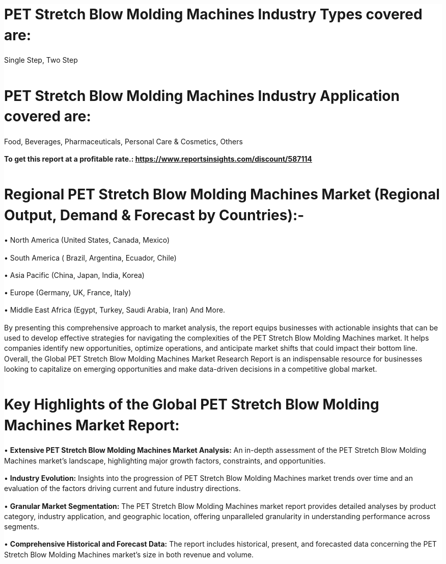 # <strong>PET Stretch Blow Molding Machines Industry Types covered are:</strong>

Single Step, Two Step

# <strong>PET Stretch Blow Molding Machines Industry Application covered are:</strong>

Food, Beverages, Pharmaceuticals, Personal Care & Cosmetics, Others

<strong>To get this report at a profitable rate.: <a href=https://www.reportsinsights.com/discount/587114>https://www.reportsinsights.com/discount/587114</a></strong></font>

# <strong>Regional PET Stretch Blow Molding Machines Market (Regional Output, Demand &amp; Forecast by Countries):-</strong>

• North America (United States, Canada, Mexico)

• South America ( Brazil, Argentina, Ecuador, Chile)

• Asia Pacific (China, Japan, India, Korea)

• Europe (Germany, UK, France, Italy)

• Middle East Africa (Egypt, Turkey, Saudi Arabia, Iran) And More.

By presenting this comprehensive approach to market analysis, the report equips businesses with actionable insights that can be used to develop effective strategies for navigating the complexities of the PET Stretch Blow Molding Machines market. It helps companies identify new opportunities, optimize operations, and anticipate market shifts that could impact their bottom line. Overall, the Global PET Stretch Blow Molding Machines Market Research Report is an indispensable resource for businesses looking to capitalize on emerging opportunities and make data-driven decisions in a competitive global market.

# <strong>Key Highlights of the Global PET Stretch Blow Molding Machines Market Report:</strong>

• <strong>Extensive PET Stretch Blow Molding Machines Market Analysis:</strong> An in-depth assessment of the PET Stretch Blow Molding Machines market’s landscape, highlighting major growth factors, constraints, and opportunities.

• <strong>Industry Evolution:</strong> Insights into the progression of PET Stretch Blow Molding Machines market trends over time and an evaluation of the factors driving current and future industry directions.

• <strong>Granular Market Segmentation:</strong> The PET Stretch Blow Molding Machines market report provides detailed analyses by product category, industry application, and geographic location, offering unparalleled granularity in understanding performance across segments.

• <strong>Comprehensive Historical and Forecast Data:</strong> The report includes historical, present, and forecasted data concerning the PET Stretch Blow Molding Machines market’s size in both revenue and volume.
